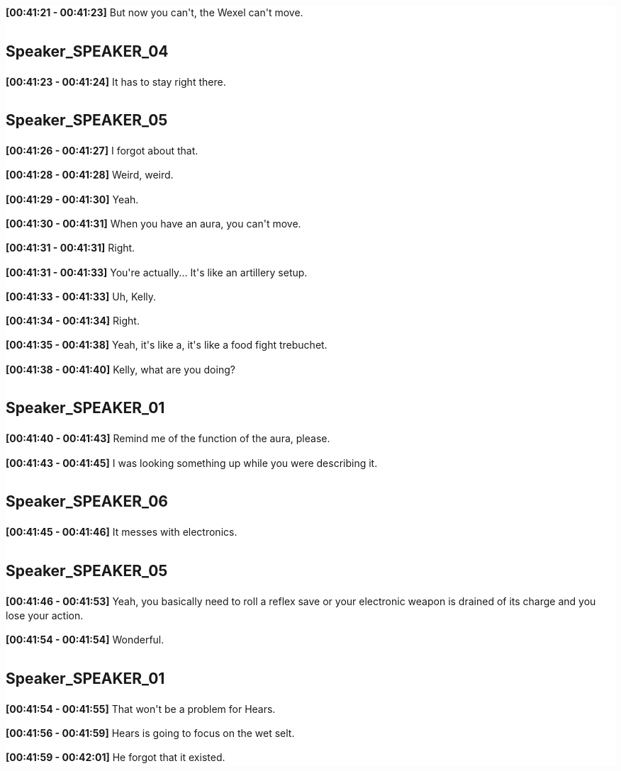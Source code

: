 **[00:41:21 - 00:41:23]** But now you can't, the Wexel can't move.


## Speaker_SPEAKER_04

**[00:41:23 - 00:41:24]** It has to stay right there.


## Speaker_SPEAKER_05

**[00:41:26 - 00:41:27]** I forgot about that.

**[00:41:28 - 00:41:28]** Weird, weird.

**[00:41:29 - 00:41:30]** Yeah.

**[00:41:30 - 00:41:31]** When you have an aura, you can't move.

**[00:41:31 - 00:41:31]** Right.

**[00:41:31 - 00:41:33]** You're actually... It's like an artillery setup.

**[00:41:33 - 00:41:33]** Uh, Kelly.

**[00:41:34 - 00:41:34]** Right.

**[00:41:35 - 00:41:38]** Yeah, it's like a, it's like a food fight trebuchet.

**[00:41:38 - 00:41:40]** Kelly, what are you doing?


## Speaker_SPEAKER_01

**[00:41:40 - 00:41:43]** Remind me of the function of the aura, please.

**[00:41:43 - 00:41:45]** I was looking something up while you were describing it.


## Speaker_SPEAKER_06

**[00:41:45 - 00:41:46]** It messes with electronics.


## Speaker_SPEAKER_05

**[00:41:46 - 00:41:53]** Yeah, you basically need to roll a reflex save or your electronic weapon is drained of its charge and you lose your action.

**[00:41:54 - 00:41:54]** Wonderful.


## Speaker_SPEAKER_01

**[00:41:54 - 00:41:55]** That won't be a problem for Hears.

**[00:41:56 - 00:41:59]** Hears is going to focus on the wet selt.

**[00:41:59 - 00:42:01]** He forgot that it existed.
